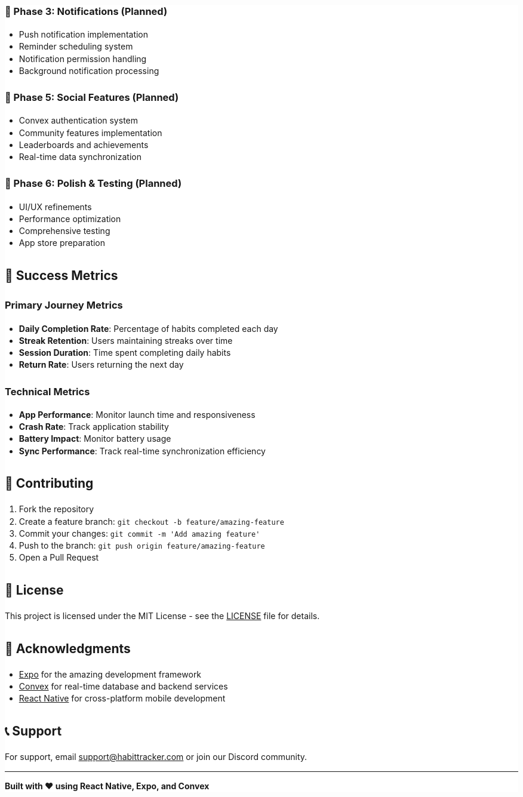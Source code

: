 ### 🔄 Phase 3: Notifications (Planned)
- Push notification implementation
- Reminder scheduling system
- Notification permission handling
- Background notification processing

### 🔄 Phase 5: Social Features (Planned)
- Convex authentication system
- Community features implementation
- Leaderboards and achievements
- Real-time data synchronization

### 🔄 Phase 6: Polish & Testing (Planned)
- UI/UX refinements
- Performance optimization
- Comprehensive testing
- App store preparation

## 🎯 Success Metrics

### Primary Journey Metrics
- **Daily Completion Rate**: Percentage of habits completed each day
- **Streak Retention**: Users maintaining streaks over time
- **Session Duration**: Time spent completing daily habits
- **Return Rate**: Users returning the next day

### Technical Metrics
- **App Performance**: Monitor launch time and responsiveness
- **Crash Rate**: Track application stability
- **Battery Impact**: Monitor battery usage
- **Sync Performance**: Track real-time synchronization efficiency

## 🤝 Contributing

1. Fork the repository
2. Create a feature branch: `git checkout -b feature/amazing-feature`
3. Commit your changes: `git commit -m 'Add amazing feature'`
4. Push to the branch: `git push origin feature/amazing-feature`
5. Open a Pull Request

## 📄 License

This project is licensed under the MIT License - see the [LICENSE](LICENSE) file for details.

## 🙏 Acknowledgments

- [Expo](https://expo.dev) for the amazing development framework
- [Convex](https://convex.dev) for real-time database and backend services
- [React Native](https://reactnative.dev) for cross-platform mobile development

## 📞 Support

For support, email support@habittracker.com or join our Discord community.

---

**Built with ❤️ using React Native, Expo, and Convex**

